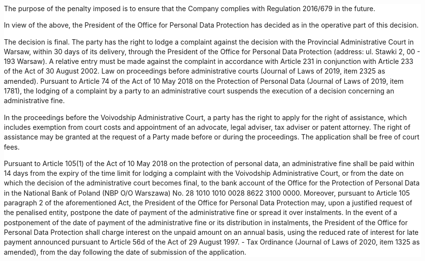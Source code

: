 The purpose of the penalty imposed is to ensure that the Company complies with Regulation 2016/679 in the future.

In view of the above, the President of the Office for Personal Data Protection has decided as in the operative part of this decision.

The decision is final. The party has the right to lodge a complaint against the decision with the Provincial Administrative Court in Warsaw, within 30 days of its delivery, through the President of the Office for Personal Data Protection (address: ul. Stawki 2, 00 - 193 Warsaw). A relative entry must be made against the complaint in accordance with Article 231 in conjunction with Article 233 of the Act of 30 August 2002. Law on proceedings before administrative courts (Journal of Laws of 2019, item 2325 as amended). Pursuant to Article 74 of the Act of 10 May 2018 on the Protection of Personal Data (Journal of Laws of 2019, item 1781), the lodging of a complaint by a party to an administrative court suspends the execution of a decision concerning an administrative fine.

In the proceedings before the Voivodship Administrative Court, a party has the right to apply for the right of assistance, which includes exemption from court costs and appointment of an advocate, legal adviser, tax adviser or patent attorney. The right of assistance may be granted at the request of a Party made before or during the proceedings. The application shall be free of court fees.

Pursuant to Article 105(1) of the Act of 10 May 2018 on the protection of personal data, an administrative fine shall be paid within 14 days from the expiry of the time limit for lodging a complaint with the Voivodship Administrative Court, or from the date on which the decision of the administrative court becomes final, to the bank account of the Office for the Protection of Personal Data in the National Bank of Poland (NBP O/O Warszawa) No. 28 1010 1010 0028 8622 3100 0000. Moreover, pursuant to Article 105 paragraph 2 of the aforementioned Act, the President of the Office for Personal Data Protection may, upon a justified request of the penalised entity, postpone the date of payment of the administrative fine or spread it over instalments. In the event of a postponement of the date of payment of the administrative fine or its distribution in instalments, the President of the Office for Personal Data Protection shall charge interest on the unpaid amount on an annual basis, using the reduced rate of interest for late payment announced pursuant to Article 56d of the Act of 29 August 1997. - Tax Ordinance (Journal of Laws of 2020, item 1325 as amended), from the day following the date of submission of the application.

